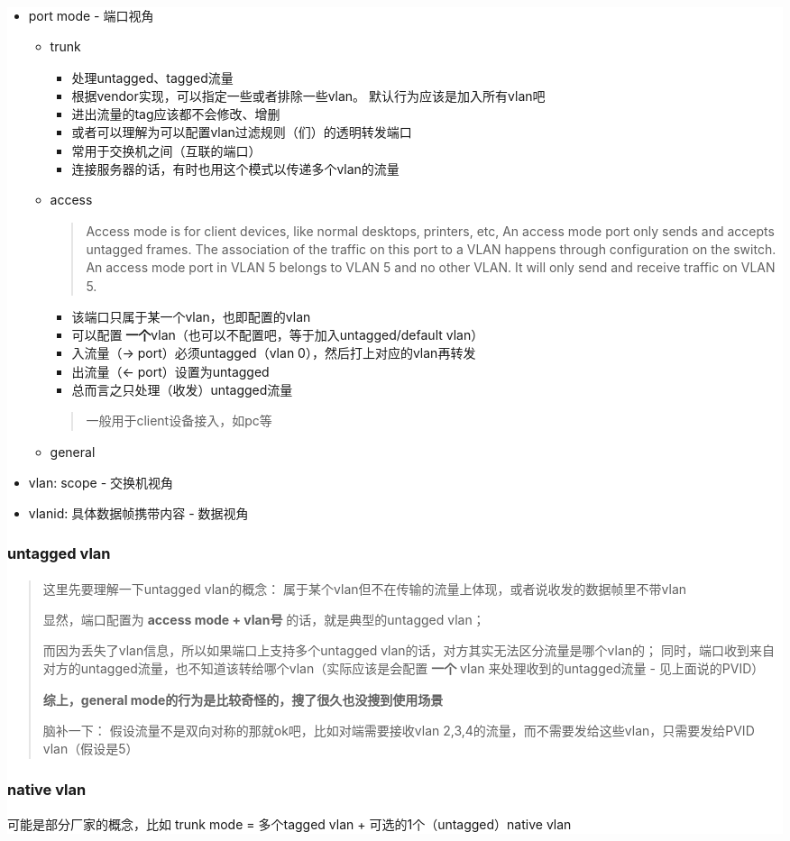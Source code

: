 

* port mode - 端口视角

  * trunk

    > 

    * 处理untagged、tagged流量
    * 根据vendor实现，可以指定一些或者排除一些vlan。 默认行为应该是加入所有vlan吧
    * 进出流量的tag应该都不会修改、增删
    * 或者可以理解为可以配置vlan过滤规则（们）的透明转发端口
    * 常用于交换机之间（互联的端口）
    * 连接服务器的话，有时也用这个模式以传递多个vlan的流量

  * access

    > Access mode is for client devices, like normal desktops, printers, etc, An access mode port only sends and accepts untagged frames. The association of the traffic on this port to a VLAN happens through configuration on the switch. An access mode port in VLAN 5 belongs to VLAN 5 and no other VLAN. It will only send and receive traffic on VLAN 5.

    * 该端口只属于某一个vlan，也即配置的vlan
    * 可以配置 **一个**vlan（也可以不配置吧，等于加入untagged/default vlan）
    * 入流量（-> port）必须untagged（vlan 0），然后打上对应的vlan再转发
    * 出流量（<- port）设置为untagged
    * 总而言之只处理（收发）untagged流量

    > 一般用于client设备接入，如pc等

  * general

* vlan: scope - 交换机视角

* vlanid: 具体数据帧携带内容 - 数据视角



### untagged vlan





> 这里先要理解一下untagged vlan的概念： 属于某个vlan但不在传输的流量上体现，或者说收发的数据帧里不带vlan
>
> 显然，端口配置为 **access mode + vlan号** 的话，就是典型的untagged vlan；
>
> 而因为丢失了vlan信息，所以如果端口上支持多个untagged vlan的话，对方其实无法区分流量是哪个vlan的； 同时，端口收到来自对方的untagged流量，也不知道该转给哪个vlan（实际应该是会配置 **一个** vlan 来处理收到的untagged流量 - 见上面说的PVID）
>
> **综上，general mode的行为是比较奇怪的，搜了很久也没搜到使用场景**
>
> 脑补一下： 假设流量不是双向对称的那就ok吧，比如对端需要接收vlan 2,3,4的流量，而不需要发给这些vlan，只需要发给PVID vlan（假设是5）



### native vlan

可能是部分厂家的概念，比如 trunk mode = 多个tagged vlan + 可选的1个（untagged）native vlan
